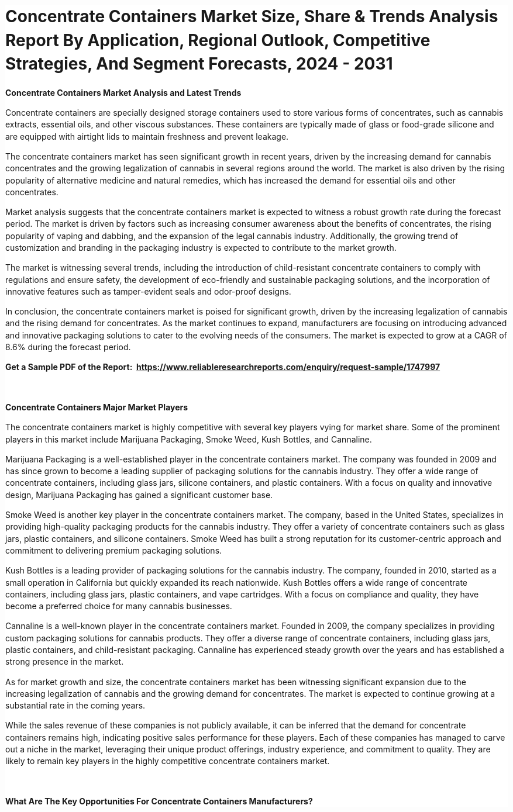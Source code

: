 <p><h1>Concentrate Containers Market Size, Share & Trends Analysis Report By Application, Regional Outlook, Competitive Strategies, And Segment Forecasts, 2024 - 2031</h1></p><p><strong>Concentrate Containers Market Analysis and Latest Trends</strong></p>
<p><p>Concentrate containers are specially designed storage containers used to store various forms of concentrates, such as cannabis extracts, essential oils, and other viscous substances. These containers are typically made of glass or food-grade silicone and are equipped with airtight lids to maintain freshness and prevent leakage.</p><p>The concentrate containers market has seen significant growth in recent years, driven by the increasing demand for cannabis concentrates and the growing legalization of cannabis in several regions around the world. The market is also driven by the rising popularity of alternative medicine and natural remedies, which has increased the demand for essential oils and other concentrates.</p><p>Market analysis suggests that the concentrate containers market is expected to witness a robust growth rate during the forecast period. The market is driven by factors such as increasing consumer awareness about the benefits of concentrates, the rising popularity of vaping and dabbing, and the expansion of the legal cannabis industry. Additionally, the growing trend of customization and branding in the packaging industry is expected to contribute to the market growth.</p><p>The market is witnessing several trends, including the introduction of child-resistant concentrate containers to comply with regulations and ensure safety, the development of eco-friendly and sustainable packaging solutions, and the incorporation of innovative features such as tamper-evident seals and odor-proof designs.</p><p>In conclusion, the concentrate containers market is poised for significant growth, driven by the increasing legalization of cannabis and the rising demand for concentrates. As the market continues to expand, manufacturers are focusing on introducing advanced and innovative packaging solutions to cater to the evolving needs of the consumers. The market is expected to grow at a CAGR of 8.6% during the forecast period.</p></p>
<p><strong>Get a Sample PDF of the Report:&nbsp; <a href="https://www.reliableresearchreports.com/enquiry/request-sample/1747997">https://www.reliableresearchreports.com/enquiry/request-sample/1747997</a></strong></p>
<p>&nbsp;</p>
<p><strong>Concentrate Containers Major Market Players</strong></p>
<p><p>The concentrate containers market is highly competitive with several key players vying for market share. Some of the prominent players in this market include Marijuana Packaging, Smoke Weed, Kush Bottles, and Cannaline.</p><p>Marijuana Packaging is a well-established player in the concentrate containers market. The company was founded in 2009 and has since grown to become a leading supplier of packaging solutions for the cannabis industry. They offer a wide range of concentrate containers, including glass jars, silicone containers, and plastic containers. With a focus on quality and innovative design, Marijuana Packaging has gained a significant customer base.</p><p>Smoke Weed is another key player in the concentrate containers market. The company, based in the United States, specializes in providing high-quality packaging products for the cannabis industry. They offer a variety of concentrate containers such as glass jars, plastic containers, and silicone containers. Smoke Weed has built a strong reputation for its customer-centric approach and commitment to delivering premium packaging solutions.</p><p>Kush Bottles is a leading provider of packaging solutions for the cannabis industry. The company, founded in 2010, started as a small operation in California but quickly expanded its reach nationwide. Kush Bottles offers a wide range of concentrate containers, including glass jars, plastic containers, and vape cartridges. With a focus on compliance and quality, they have become a preferred choice for many cannabis businesses.</p><p>Cannaline is a well-known player in the concentrate containers market. Founded in 2009, the company specializes in providing custom packaging solutions for cannabis products. They offer a diverse range of concentrate containers, including glass jars, plastic containers, and child-resistant packaging. Cannaline has experienced steady growth over the years and has established a strong presence in the market.</p><p>As for market growth and size, the concentrate containers market has been witnessing significant expansion due to the increasing legalization of cannabis and the growing demand for concentrates. The market is expected to continue growing at a substantial rate in the coming years.</p><p>While the sales revenue of these companies is not publicly available, it can be inferred that the demand for concentrate containers remains high, indicating positive sales performance for these players. Each of these companies has managed to carve out a niche in the market, leveraging their unique product offerings, industry experience, and commitment to quality. They are likely to remain key players in the highly competitive concentrate containers market.</p></p>
<p>&nbsp;</p>
<p><strong>What Are The Key Opportunities For Concentrate Containers Manufacturers?</strong></p>